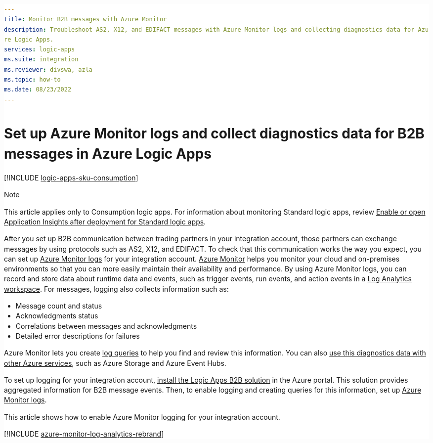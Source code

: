 ```yaml
---
title: Monitor B2B messages with Azure Monitor
description: Troubleshoot AS2, X12, and EDIFACT messages with Azure Monitor logs and collecting diagnostics data for Azure Logic Apps.
services: logic-apps
ms.suite: integration
ms.reviewer: divswa, azla
ms.topic: how-to
ms.date: 08/23/2022
---
```


# Set up Azure Monitor logs and collect diagnostics data for B2B messages in Azure Logic Apps

[!INCLUDE [logic-apps-sku-consumption](../../includes/logic-apps-sku-consumption.md)]

> [!NOTE]
> This article applies only to Consumption logic apps. For information about monitoring Standard logic apps, review 
> [Enable or open Application Insights after deployment for Standard logic apps](create-single-tenant-workflows-azure-portal.md#enable-open-application-insights).

After you set up B2B communication between trading partners in your integration account, those partners can exchange messages by using protocols such as AS2, X12, and EDIFACT. To check that this communication works the way you expect, you can set up [Azure Monitor logs](../azure-monitor/logs/data-platform-logs.md) for your integration account. [Azure Monitor](../azure-monitor/overview.md) helps you monitor your cloud and on-premises environments so that you can more easily maintain their availability and performance. By using Azure Monitor logs, you can record and store data about runtime data and events, such as trigger events, run events, and action events in a [Log Analytics workspace](../azure-monitor/essentials/resource-logs.md#send-to-log-analytics-workspace). For messages, logging also collects information such as:

* Message count and status
* Acknowledgments status
* Correlations between messages and acknowledgments
* Detailed error descriptions for failures

Azure Monitor lets you create [log queries](../azure-monitor/logs/log-query-overview.md) to help you find and review this information. You can also [use this diagnostics data with other Azure services](monitor-workflows-collect-diagnostic-data.md#other-destinations), such as Azure Storage and Azure Event Hubs.

To set up logging for your integration account, [install the Logic Apps B2B solution](#install-b2b-solution) in the Azure portal. This solution provides aggregated information for B2B message events. Then, to enable logging and creating queries for this information, set up [Azure Monitor logs](#set-up-resource-logs).

This article shows how to enable Azure Monitor logging for your integration account.

[!INCLUDE [azure-monitor-log-analytics-rebrand](../../includes/azure-monitor-log-analytics-rebrand.md)]
